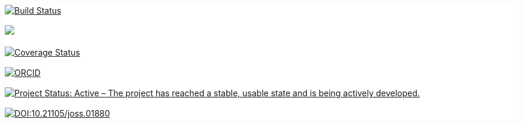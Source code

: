 </td>

<td align="left">

<a href="https://travis-ci.org/ropensci/rnassqs"><img src="https://travis-ci.org/ropensci/rnassqs.svg?branch=master" alt="Build Status"></a>

</td>

</tr>

<tr class="odd">

<td align="left">

</td>

<td align="left">

<a href="https://github.com/ropensci/onboarding/issues/298" alt="rOpensci reviewed!"><img src="https://badges.ropensci.org/298_status.svg"></a>

</td>

<td align="left">

<a href="https://codecov.io/gh/ropensci/rnassqs"><img src="https://codecov.io/gh/ropensci/rnassqs/branch/master/graph/badge.svg" alt="Coverage Status"></a>

</td>

</tr>

<tr class="even">

<td align="left">

</td>

<td align="left">

<a href="https://orcid.org/0000-0002-3410-3732"><img src="https://img.shields.io/badge/ORCiD-0000--0002--3410--3732-green.svg" alt="ORCID"></a>

</td>

<td align="left">

<a href="https://www.repostatus.org/#active"><img src="https://www.repostatus.org/badges/latest/active.svg" alt="Project Status: Active – The project has reached a stable, usable state and is being actively developed." /></a>

</td>

</tr>

<tr class="even">

<td align="left">

</td>

<td align="left">

<a style="border-width:0" href="https://doi.org/10.21105/joss.01880">
<img src="https://joss.theoj.org/papers/10.21105/joss.01880/status.svg" alt="DOI:10.21105/joss.01880" >
</a>
